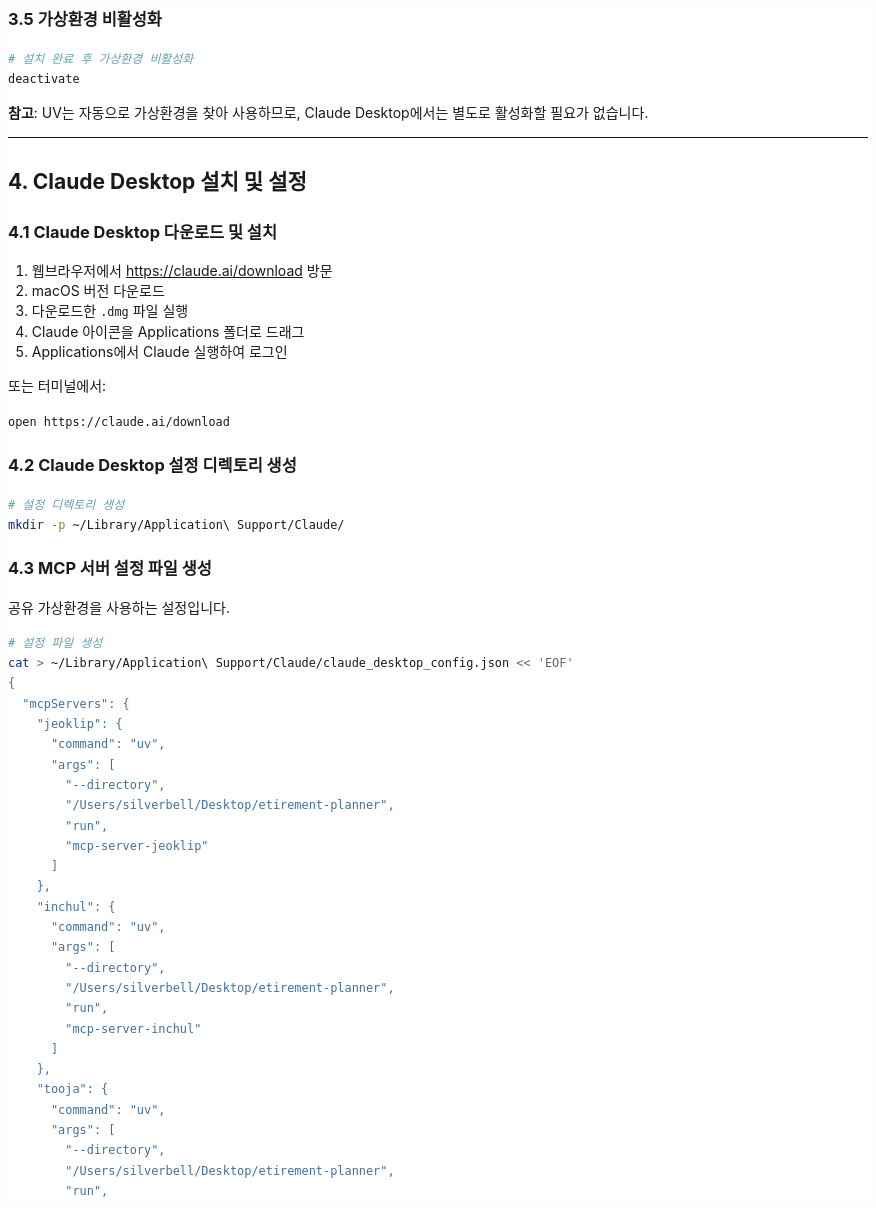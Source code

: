 ### 3.5 가상환경 비활성화

```bash
# 설치 완료 후 가상환경 비활성화
deactivate
```

**참고**: UV는 자동으로 가상환경을 찾아 사용하므로, Claude Desktop에서는 별도로 활성화할 필요가 없습니다.

---

## 4. Claude Desktop 설치 및 설정

### 4.1 Claude Desktop 다운로드 및 설치

1. 웹브라우저에서 https://claude.ai/download 방문
2. macOS 버전 다운로드
3. 다운로드한 `.dmg` 파일 실행
4. Claude 아이콘을 Applications 폴더로 드래그
5. Applications에서 Claude 실행하여 로그인

또는 터미널에서:

```bash
open https://claude.ai/download
```

### 4.2 Claude Desktop 설정 디렉토리 생성

```bash
# 설정 디렉토리 생성
mkdir -p ~/Library/Application\ Support/Claude/
```

### 4.3 MCP 서버 설정 파일 생성

공유 가상환경을 사용하는 설정입니다.

```bash
# 설정 파일 생성
cat > ~/Library/Application\ Support/Claude/claude_desktop_config.json << 'EOF'
{
  "mcpServers": {
    "jeoklip": {
      "command": "uv",
      "args": [
        "--directory",
        "/Users/silverbell/Desktop/etirement-planner",
        "run",
        "mcp-server-jeoklip"
      ]
    },
    "inchul": {
      "command": "uv",
      "args": [
        "--directory",
        "/Users/silverbell/Desktop/etirement-planner",
        "run",
        "mcp-server-inchul"
      ]
    },
    "tooja": {
      "command": "uv",
      "args": [
        "--directory",
        "/Users/silverbell/Desktop/etirement-planner",
        "run",
```